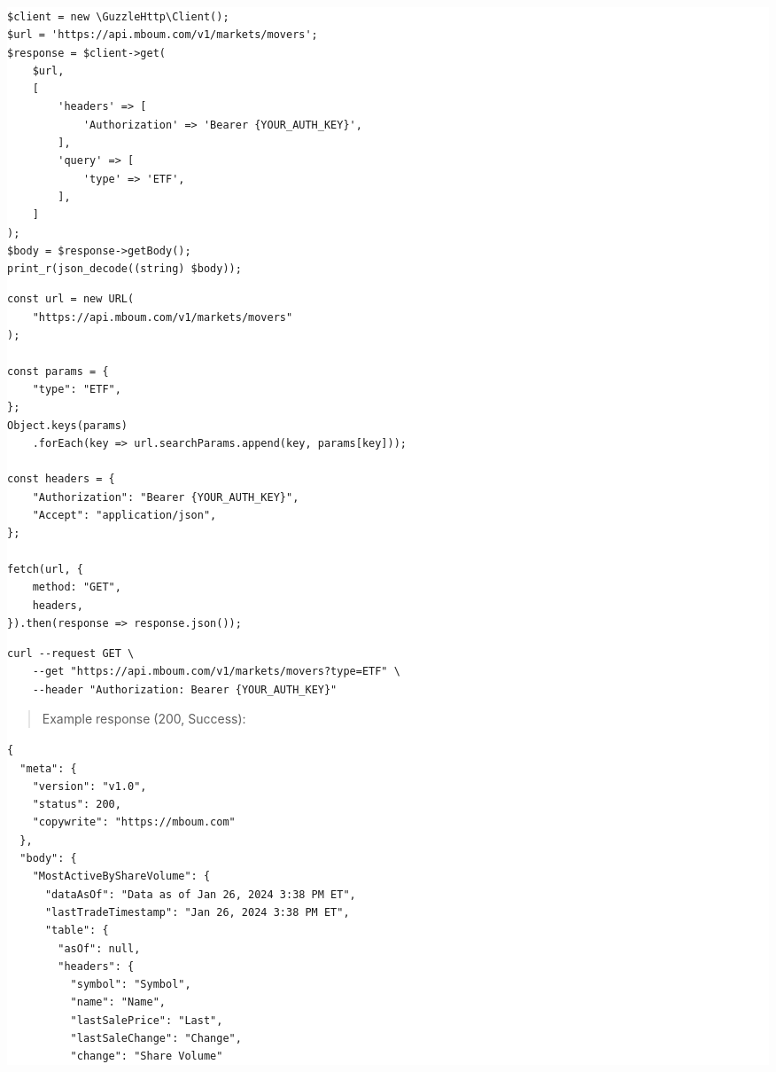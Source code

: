 ```
$client = new \GuzzleHttp\Client();
$url = 'https://api.mboum.com/v1/markets/movers';
$response = $client->get(
    $url,
    [
        'headers' => [
            'Authorization' => 'Bearer {YOUR_AUTH_KEY}',
        ],
        'query' => [
            'type' => 'ETF',
        ],
    ]
);
$body = $response->getBody();
print_r(json_decode((string) $body));
```

```
const url = new URL(
    "https://api.mboum.com/v1/markets/movers"
);

const params = {
    "type": "ETF",
};
Object.keys(params)
    .forEach(key => url.searchParams.append(key, params[key]));

const headers = {
    "Authorization": "Bearer {YOUR_AUTH_KEY}",
    "Accept": "application/json",
};

fetch(url, {
    method: "GET",
    headers,
}).then(response => response.json());
```

```
curl --request GET \
    --get "https://api.mboum.com/v1/markets/movers?type=ETF" \
    --header "Authorization: Bearer {YOUR_AUTH_KEY}"
```

> Example response (200, Success):

```
{
  "meta": {
    "version": "v1.0",
    "status": 200,
    "copywrite": "https://mboum.com"
  },
  "body": {
    "MostActiveByShareVolume": {
      "dataAsOf": "Data as of Jan 26, 2024 3:38 PM ET",
      "lastTradeTimestamp": "Jan 26, 2024 3:38 PM ET",
      "table": {
        "asOf": null,
        "headers": {
          "symbol": "Symbol",
          "name": "Name",
          "lastSalePrice": "Last",
          "lastSaleChange": "Change",
          "change": "Share Volume"
```